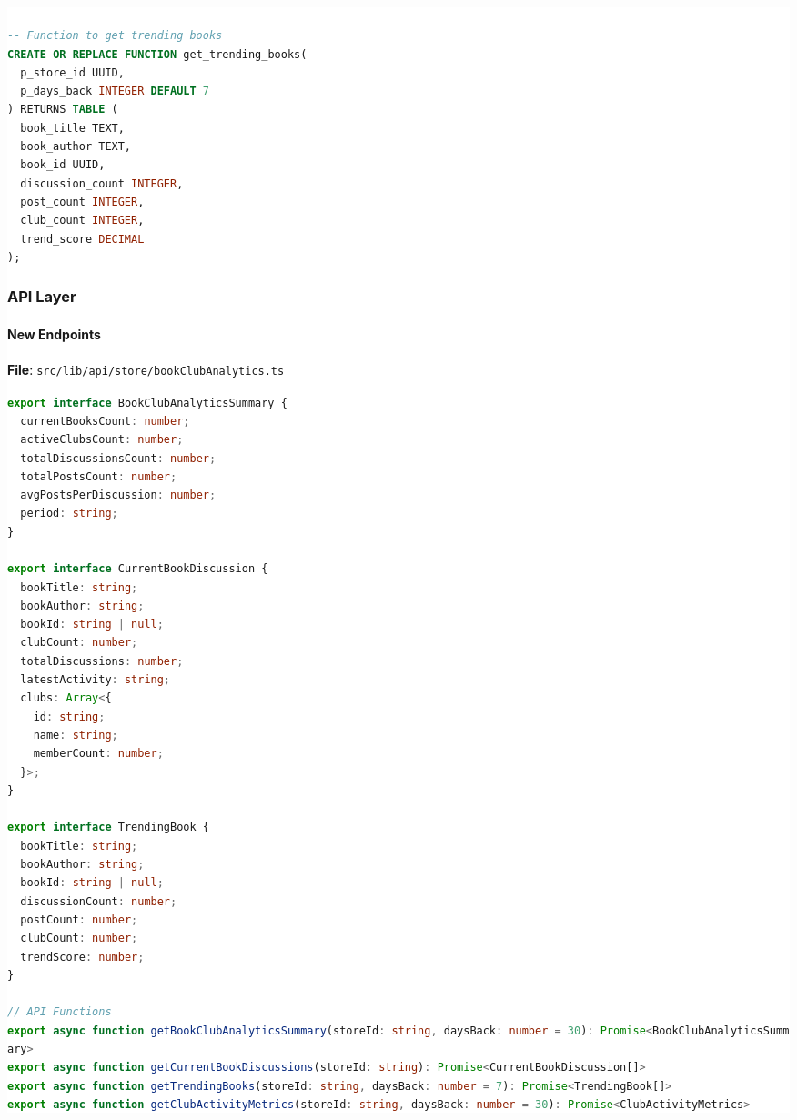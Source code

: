 ```sql

-- Function to get trending books
CREATE OR REPLACE FUNCTION get_trending_books(
  p_store_id UUID,
  p_days_back INTEGER DEFAULT 7
) RETURNS TABLE (
  book_title TEXT,
  book_author TEXT,
  book_id UUID,
  discussion_count INTEGER,
  post_count INTEGER,
  club_count INTEGER,
  trend_score DECIMAL
);
```

### API Layer

#### New Endpoints
**File**: `src/lib/api/store/bookClubAnalytics.ts`

```typescript
export interface BookClubAnalyticsSummary {
  currentBooksCount: number;
  activeClubsCount: number;
  totalDiscussionsCount: number;
  totalPostsCount: number;
  avgPostsPerDiscussion: number;
  period: string;
}

export interface CurrentBookDiscussion {
  bookTitle: string;
  bookAuthor: string;
  bookId: string | null;
  clubCount: number;
  totalDiscussions: number;
  latestActivity: string;
  clubs: Array<{
    id: string;
    name: string;
    memberCount: number;
  }>;
}

export interface TrendingBook {
  bookTitle: string;
  bookAuthor: string;
  bookId: string | null;
  discussionCount: number;
  postCount: number;
  clubCount: number;
  trendScore: number;
}

// API Functions
export async function getBookClubAnalyticsSummary(storeId: string, daysBack: number = 30): Promise<BookClubAnalyticsSummary>
export async function getCurrentBookDiscussions(storeId: string): Promise<CurrentBookDiscussion[]>
export async function getTrendingBooks(storeId: string, daysBack: number = 7): Promise<TrendingBook[]>
export async function getClubActivityMetrics(storeId: string, daysBack: number = 30): Promise<ClubActivityMetrics>
```